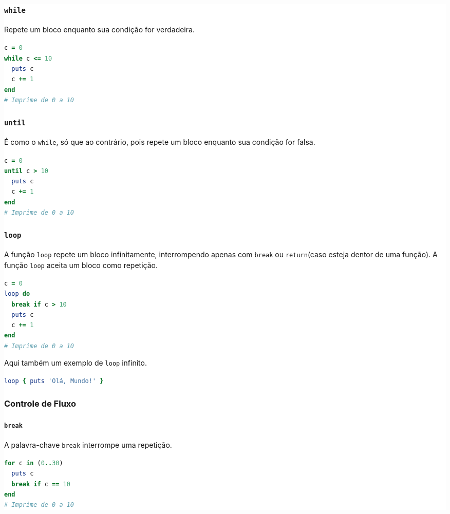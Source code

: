 ### `while`

Repete um bloco enquanto sua condição for verdadeira.

``` rb
c = 0
while c <= 10
  puts c
  c += 1
end
# Imprime de 0 a 10
```

### `until`

É como o `while`, só que ao contrário, pois repete um bloco enquanto sua condição for falsa.

``` rb
c = 0
until c > 10
  puts c
  c += 1
end
# Imprime de 0 a 10
```

### `loop`

A função `loop` repete um bloco infinitamente, interrompendo apenas com `break` ou `return`(caso esteja dentor de uma função).
A função `loop` aceita um bloco como repetição.

``` rb
c = 0
loop do
  break if c > 10
  puts c
  c += 1
end
# Imprime de 0 a 10
```

Aqui também um exemplo de `loop` infinito.

``` rb
loop { puts 'Olá, Mundo!' }
```

### Controle de Fluxo

#### `break`

A palavra-chave `break` interrompe uma repetição.

``` rb
for c in (0..30)
  puts c
  break if c == 10
end
# Imprime de 0 a 10
```
